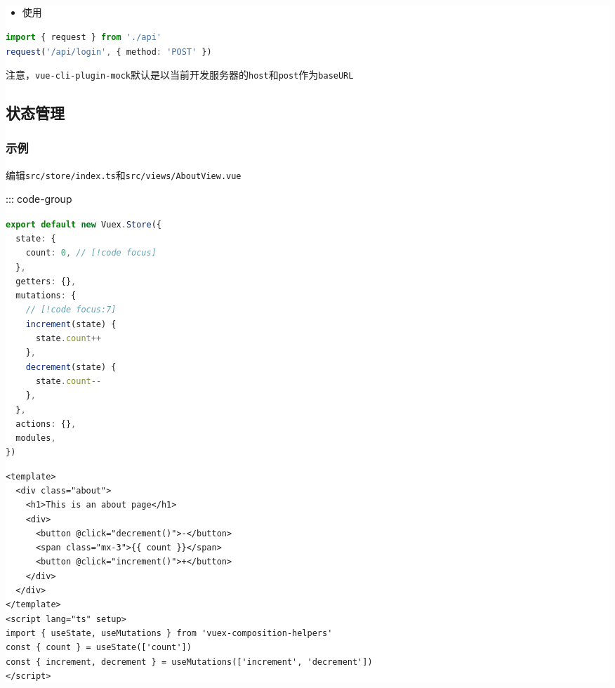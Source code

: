 - 使用

```ts
import { request } from './api'
request('/api/login', { method: 'POST' })
```

注意，`vue-cli-plugin-mock`默认是以当前开发服务器的`host`和`post`作为`baseURL`

## 状态管理

### 示例

编辑`src/store/index.ts`和`src/views/AboutView.vue`

::: code-group

```ts [store]
export default new Vuex.Store({
  state: {
    count: 0, // [!code focus]
  },
  getters: {},
  mutations: {
    // [!code focus:7]
    increment(state) {
      state.count++
    },
    decrement(state) {
      state.count--
    },
  },
  actions: {},
  modules,
})
```

```vue [AboutView]
<template>
  <div class="about">
    <h1>This is an about page</h1>
    <div>
      <button @click="decrement()">-</button>
      <span class="mx-3">{{ count }}</span>
      <button @click="increment()">+</button>
    </div>
  </div>
</template>
<script lang="ts" setup>
import { useState, useMutations } from 'vuex-composition-helpers'
const { count } = useState(['count'])
const { increment, decrement } = useMutations(['increment', 'decrement'])
</script>
```
